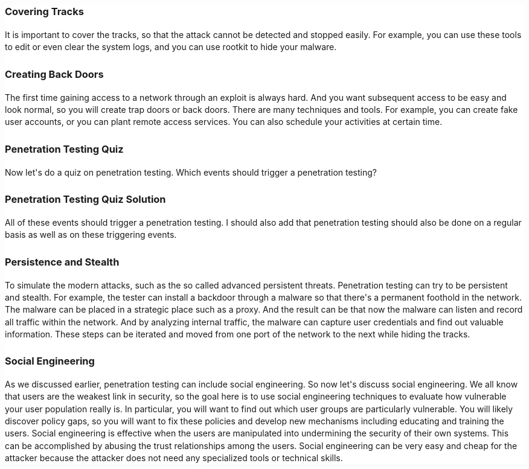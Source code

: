 ### Covering Tracks

It is important to cover the tracks, so that the attack cannot be detected and stopped easily.
For example, you can use these tools to edit or even clear the system logs, and you can use rootkit to hide your malware.

### Creating Back Doors

The first time gaining access to a network through an exploit is always hard.
And you want subsequent access to be easy and look normal, so you will create trap doors or back doors.
There are many techniques and tools.
For example, you can create fake user accounts, or you can plant remote access services.
You can also schedule your activities at certain time.

### Penetration Testing Quiz

Now let's do a quiz on penetration testing.
Which events should trigger a penetration testing?

### Penetration Testing Quiz Solution

All of these events should trigger a penetration testing.
I should also add that penetration testing should also be done on a regular basis as well as on these triggering events.

### Persistence and Stealth

To simulate the modern attacks, such as the so called advanced persistent threats.
Penetration testing can try to be persistent and stealth.
For example, the tester can install a backdoor through a malware so that there's a permanent foothold in the network.
The malware can be placed in a strategic place such as a proxy.
And the result can be that now the malware can listen and record all traffic within the network.
And by analyzing internal traffic, the malware can capture user credentials and find out valuable information.
These steps can be iterated and moved from one port of the network to the next while hiding the tracks.

### Social Engineering

As we discussed earlier, penetration testing can include social engineering.
So now let's discuss social engineering.
We all know that users are the weakest link in security, so the goal here is to use social engineering techniques to evaluate how vulnerable your user population really is.
In particular, you will want to find out which user groups are particularly vulnerable.
You will likely discover policy gaps, so you will want to fix these policies and develop new mechanisms including educating and training the users.
Social engineering is effective when the users are manipulated into undermining the security of their own systems.
This can be accomplished by abusing the trust relationships among the users.
Social engineering can be very easy and cheap for the attacker because the attacker does not need any specialized tools or technical skills.
